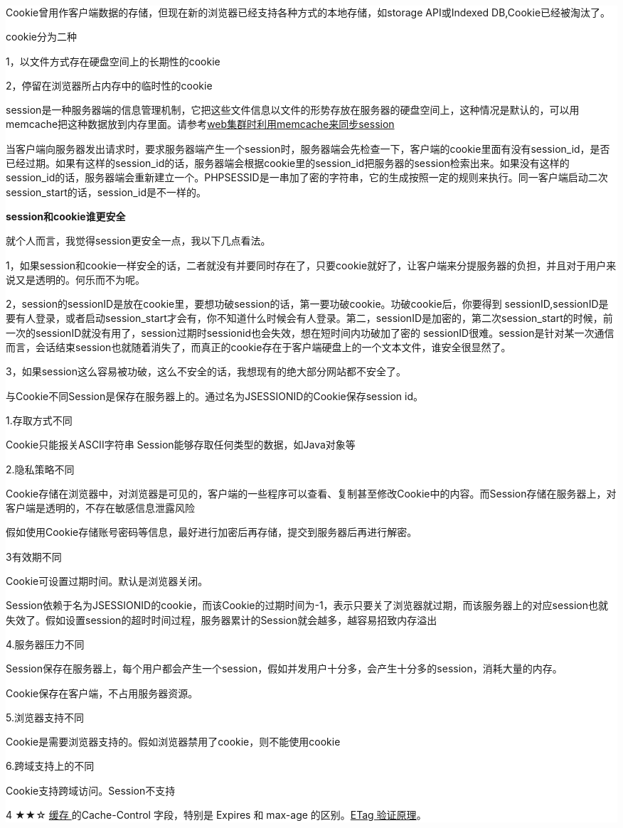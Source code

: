 Cookie曾用作客户端数据的存储，但现在新的浏览器已经支持各种方式的本地存储，如storage API或Indexed DB,Cookie已经被淘汰了。

cookie分为二种

1，以文件方式存在硬盘空间上的长期性的cookie

2，停留在浏览器所占内存中的临时性的cookie

session是一种服务器端的信息管理机制，它把这些文件信息以文件的形势存放在服务器的硬盘空间上，这种情况是默认的，可以用memcache把这种数据放到内存里面。请参考[web集群时利用memcache来同步session](http://blog.51yip.com/php/931.html)

当客户端向服务器发出请求时，要求服务器端产生一个session时，服务器端会先检查一下，客户端的cookie里面有没有session_id，是否已经过期。如果有这样的session_id的话，服务器端会根据cookie里的session_id把服务器的session检索出来。如果没有这样的session_id的话，服务器端会重新建立一个。PHPSESSID是一串加了密的字符串，它的生成按照一定的规则来执行。同一客户端启动二次session_start的话，session_id是不一样的。

**session和cookie谁更安全**

就个人而言，我觉得session更安全一点，我以下几点看法。

1，如果session和cookie一样安全的话，二者就没有并要同时存在了，只要cookie就好了，让客户端来分提服务器的负担，并且对于用户来说又是透明的。何乐而不为呢。

2，session的sessionID是放在cookie里，要想功破session的话，第一要功破cookie。功破cookie后，你要得到 sessionID,sessionID是要有人登录，或者启动session_start才会有，你不知道什么时候会有人登录。第二，sessionID是加密的，第二次session_start的时候，前一次的sessionID就没有用了，session过期时sessionid也会失效，想在短时间内功破加了密的 sessionID很难。session是针对某一次通信而言，会话结束session也就随着消失了，而真正的cookie存在于客户端硬盘上的一个文本文件，谁安全很显然了。

3，如果session这么容易被功破，这么不安全的话，我想现有的绝大部分网站都不安全了。

与Cookie不同Session是保存在服务器上的。通过名为JSESSIONID的Cookie保存session id。

1.存取方式不同

Cookie只能报关ASCII字符串
Session能够存取任何类型的数据，如Java对象等

2.隐私策略不同

Cookie存储在浏览器中，对浏览器是可见的，客户端的一些程序可以查看、复制甚至修改Cookie中的内容。而Session存储在服务器上，对客户端是透明的，不存在敏感信息泄露风险

假如使用Cookie存储账号密码等信息，最好进行加密后再存储，提交到服务器后再进行解密。

3有效期不同

Cookie可设置过期时间。默认是浏览器关闭。

Session依赖于名为JSESSIONID的cookie，而该Cookie的过期时间为-1，表示只要关了浏览器就过期，而该服务器上的对应session也就失效了。假如设置session的超时时间过程，服务器累计的Session就会越多，越容易招致内存溢出

4.服务器压力不同

Session保存在服务器上，每个用户都会产生一个session，假如并发用户十分多，会产生十分多的session，消耗大量的内存。

Cookie保存在客户端，不占用服务器资源。

5.浏览器支持不同

Cookie是需要浏览器支持的。假如浏览器禁用了cookie，则不能使用cookie

6.跨域支持上的不同

Cookie支持跨域访问。Session不支持

4 ★★☆ [缓存 ](https://blog.csdn.net/y874961524/article/details/61419716)的Cache-Control 字段，特别是 Expires 和 max-age 的区别。[ETag 验证原理](http://juanha.coding.me/2017/03/05/http-cache/)。
